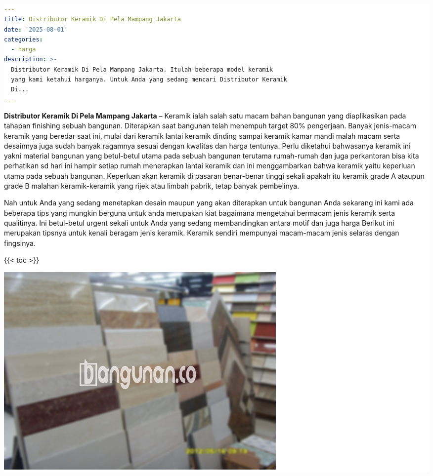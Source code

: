 ```yaml
---
title: Distributor Keramik Di Pela Mampang Jakarta
date: '2025-08-01'
categories:
  - harga
description: >-
  Distributor Keramik Di Pela Mampang Jakarta. Itulah beberapa model keramik
  yang kami ketahui harganya. Untuk Anda yang sedang mencari Distributor Keramik
  Di...
---
```


**Distributor Keramik Di Pela Mampang Jakarta** – Keramik ialah salah satu macam bahan bangunan yang diaplikasikan pada tahapan finishing sebuah bangunan. Diterapkan saat bangunan telah menempuh target 80% pengerjaan. Banyak jenis-macam keramik yang beredar saat ini, mulai dari keramik lantai keramik dinding sampai keramik kamar mandi malah macam serta desainnya juga sudah banyak ragamnya sesuai dengan kwalitas dan harga tentunya. Perlu diketahui bahwasanya keramik ini yakni material bangunan yang betul-betul utama pada sebuah bangunan terutama rumah-rumah dan juga perkantoran bisa kita perhatikan sd hari ini hampir setiap rumah menerapkan lantai keramik dan ini menggambarkan bahwa keramik yaitu keperluan utama pada sebuah bangunan. Keperluan akan keramik di pasaran benar-benar tinggi sekali apakah itu keramik grade A ataupun grade B malahan keramik-keramik yang rijek atau limbah pabrik, tetap banyak pembelinya.

Nah untuk Anda yang sedang menetapkan desain maupun yang akan diterapkan untuk bangunan Anda sekarang ini kami ada beberapa tips yang mungkin berguna untuk anda merupakan kiat bagaimana mengetahui bermacam jenis keramik serta qualitinya. Ini betul-betul urgent sekali untuk Anda yang sedang membandingkan antara motif dan juga harga Berikut ini merupakan tipsnya untuk kenali beragam jenis keramik. Keramik sendiri mempunyai macam-macam jenis selaras dengan fingsinya.

{{< toc >}}

![Distributor Keramik Di Pela Mampang Jakarta](/images/distributor-keramik-03.png)
